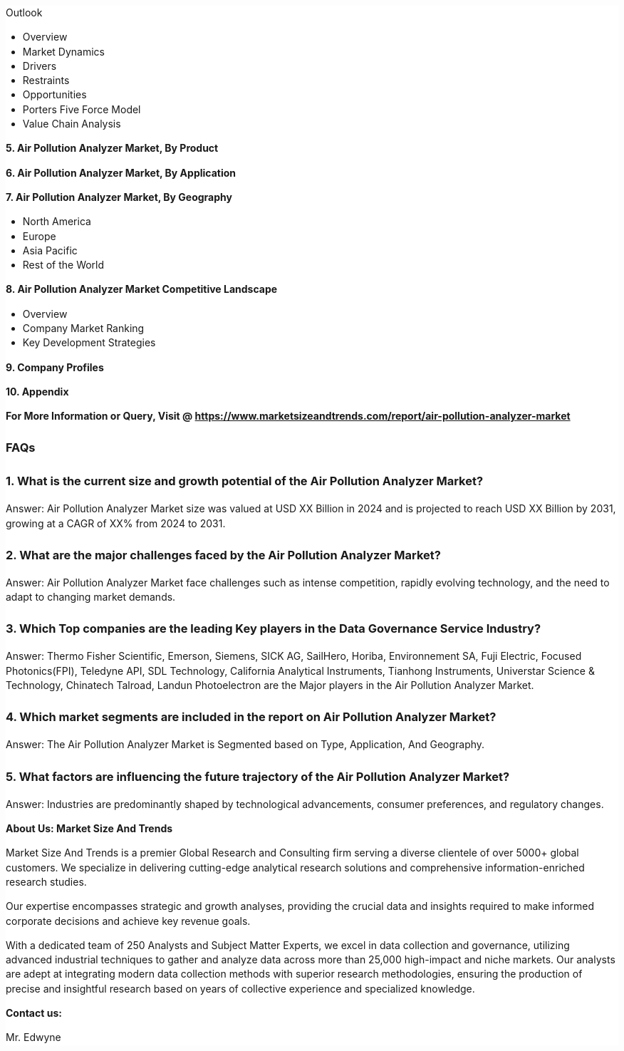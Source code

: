 Outlook</span></strong></p></div><div class="" data-test-id=""><ul><li><span class="">Overview</span></li><li><span class="">Market Dynamics</span></li><li><span class="">Drivers</span></li><li><span class="">Restraints</span></li><li><span class="">Opportunities</span></li><li><span class="">Porters Five Force Model</span></li><li><span class="">Value Chain Analysis</span></li></ul></div><div class="" data-test-id=""><p><strong><span class="">5. Air Pollution Analyzer Market, By Product</span></strong></p></div><div class="" data-test-id=""><p><strong><span class="">6. Air Pollution Analyzer Market, By Application</span></strong></p></div><div class="" data-test-id=""><p><strong><span class="">7. Air Pollution Analyzer Market, By Geography</span></strong></p></div><div class="" data-test-id=""><ul><li><span class="">North America</span></li><li><span class="">Europe</span></li><li><span class="">Asia Pacific</span></li><li><span class="">Rest of the World</span></li></ul></div><div class="" data-test-id=""><p><strong><span class="">8. Air Pollution Analyzer Market Competitive Landscape</span></strong></p></div><div class="" data-test-id=""><ul><li><span class="">Overview</span></li><li><span class="">Company Market Ranking</span></li><li><span class="">Key Development Strategies</span></li></ul></div><div class="" data-test-id=""><p><strong><span class="">9. Company Profiles</span></strong></p></div><div class="" data-test-id=""><p><strong><span class="">10. Appendix</span></strong></p></div><div class="" data-test-id=""><p><strong><span class="">For More Information or Query, Visit @ <a href="https://www.marketsizeandtrends.com/report/air-pollution-analyzer-market" target="_blank">https://www.marketsizeandtrends.com/report/air-pollution-analyzer-market</a></span></strong></p></div><div class="" data-test-id=""><div class="article-main__content" data-test-id="publishing-text-block"><h3><strong><span class="">FAQs</span></strong></h3></div><div class="article-main__content" data-test-id="publishing-text-block"><h3><span class="">1. What is the current size and growth potential of the Air Pollution Analyzer Market?</span></h3></div><div class="article-main__content" data-test-id="publishing-text-block"><p><span class="font-[700]">Answer</span><span class="">: Air Pollution Analyzer Market size was valued at USD XX Billion in 2024 and is projected to reach USD XX Billion by 2031, growing at a CAGR of XX% from 2024 to 2031.</span></p></div><div class="article-main__content" data-test-id="publishing-text-block"><h3><span class="">2. What are the major challenges faced by the Air Pollution Analyzer Market?</span></h3></div><div class="article-main__content" data-test-id="publishing-text-block"><p><span class="font-[700]">Answer</span><span class="">: Air Pollution Analyzer Market face challenges such as intense competition, rapidly evolving technology, and the need to adapt to changing market demands.</span></p></div><div class="article-main__content" data-test-id="publishing-text-block"><h3><span class="">3. Which Top companies are the leading Key players in the Data Governance Service Industry?</span></h3></div><div class="article-main__content" data-test-id="publishing-text-block"><p><span class="font-[700]">Answer</span><span class="">: Thermo Fisher Scientific, Emerson, Siemens, SICK AG, SailHero, Horiba, Environnement SA, Fuji Electric, Focused Photonics(FPI), Teledyne API, SDL Technology, California Analytical Instruments, Tianhong Instruments, Universtar Science & Technology, Chinatech Talroad, Landun Photoelectron are the Major players in the Air Pollution Analyzer Market.</span></p></div><div class="article-main__content" data-test-id="publishing-text-block"><h3><span class="">4. Which market segments are included in the report on Air Pollution Analyzer Market?</span></h3></div><div class="article-main__content" data-test-id="publishing-text-block"><p><span class="font-[700]">Answer</span><span class="">: The Air Pollution Analyzer Market is Segmented based on Type, Application, And Geography.</span></p></div><div class="article-main__content" data-test-id="publishing-text-block"><h3><span class="">5. What factors are influencing the future trajectory of the Air Pollution Analyzer Market?</span></h3></div><div class="article-main__content" data-test-id="publishing-text-block"><p><span class="font-[700]">Answer:</span><span class="">&nbsp;Industries are predominantly shaped by technological advancements, consumer preferences, and regulatory changes.</span></p></div><p><strong><span class="">About Us: Market Size And Trends</span></strong></p></div><div class="" data-test-id=""><p><span class="">Market Size And Trends is a premier Global Research and Consulting firm serving a diverse clientele of over 5000+ global customers. We specialize in delivering cutting-edge analytical research solutions and comprehensive information-enriched research studies.</span></p></div><div class="" data-test-id=""><p><span class="">Our expertise encompasses strategic and growth analyses, providing the crucial data and insights required to make informed corporate decisions and achieve key revenue goals.</span></p></div><div class="" data-test-id=""><p><span class="">With a dedicated team of 250 Analysts and Subject Matter Experts, we excel in data collection and governance, utilizing advanced industrial techniques to gather and analyze data across more than 25,000 high-impact and niche markets. Our analysts are adept at integrating modern data collection methods with superior research methodologies, ensuring the production of precise and insightful research based on years of collective experience and specialized knowledge.</span></p></div><div class="" data-test-id=""><p><strong><span class="">Contact us:</span></strong></p></div><div class="" data-test-id=""><p><span class="">Mr. Edwyne